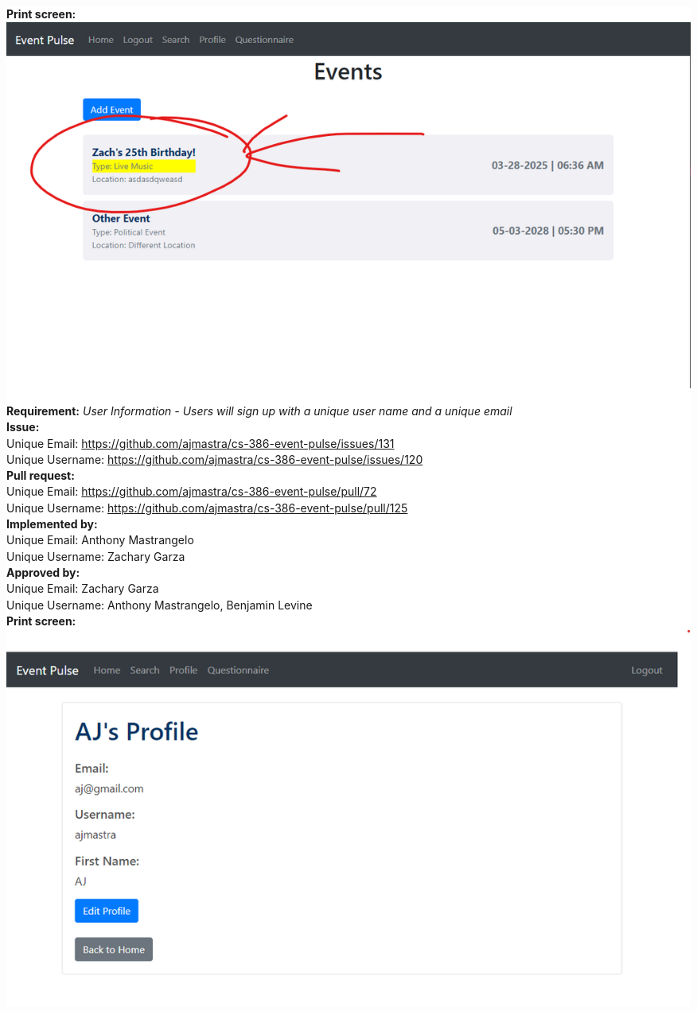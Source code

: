 **Print screen:** ![Interest Image](/project_documentation/D4_media/interests.png)


**Requirement:** *User Information - Users will sign up with a unique user name and a unique email*   
**Issue:**   
Unique Email: https://github.com/ajmastra/cs-386-event-pulse/issues/131    
Unique Username: https://github.com/ajmastra/cs-386-event-pulse/issues/120    
**Pull request:**  
Unique Email: https://github.com/ajmastra/cs-386-event-pulse/pull/72  
Unique Username: https://github.com/ajmastra/cs-386-event-pulse/pull/125   
**Implemented by:**   
Unique Email: Anthony Mastrangelo  
Unique Username: Zachary Garza  
**Approved by:**   
Unique Email: Zachary Garza  
Unique Username: Anthony Mastrangelo, Benjamin Levine  
**Print screen:** ![User Info](/project_documentation/D4_media/profileInfo.png)
